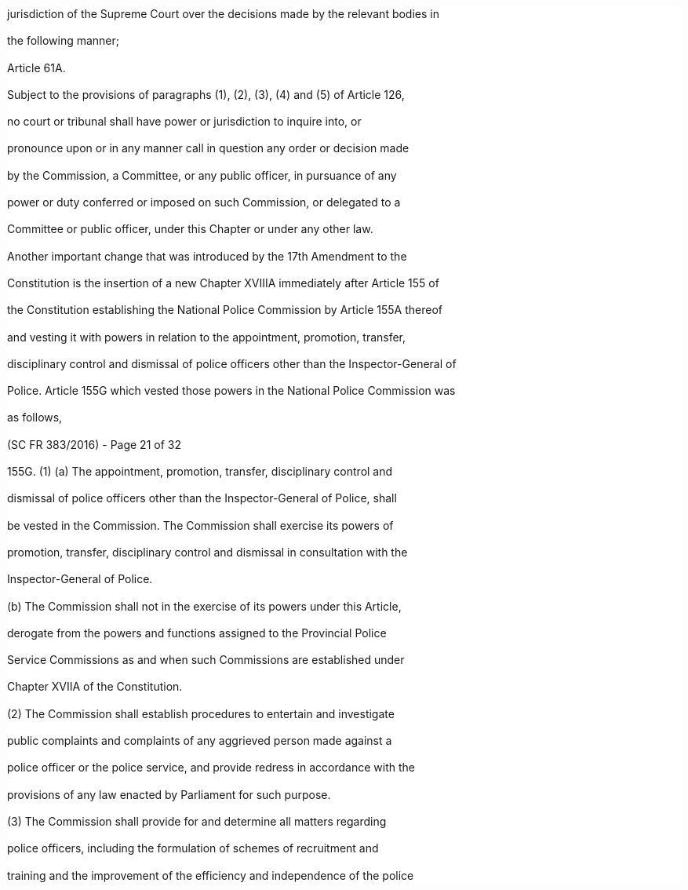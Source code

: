 jurisdiction of the Supreme Court over the decisions made by the relevant bodies in

the following manner;

Article 61A.

Subject to the provisions of paragraphs (1), (2), (3), (4) and (5) of Article 126,

no court or tribunal shall have power or jurisdiction to inquire into, or

pronounce upon or in any manner call in question any order or decision made

by the Commission, a Committee, or any public officer, in pursuance of any

power or duty conferred or imposed on such Commission, or delegated to a

Committee or public officer, under this Chapter or under any other law.

Another important change that was introduced by the 17th Amendment to the

Constitution is the insertion of a new Chapter XVIIIA immediately after Article 155 of

the Constitution establishing the National Police Commission by Article 155A thereof

and vesting it with powers in relation to the appointment, promotion, transfer,

disciplinary control and dismissal of police officers other than the Inspector-General of

Police. Article 155G which vested those powers in the National Police Commission was

as follows,

(SC FR 383/2016) - Page 21 of 32

155G. (1) (a) The appointment, promotion, transfer, disciplinary control and

dismissal of police officers other than the Inspector-General of Police, shall

be vested in the Commission. The Commission shall exercise its powers of

promotion, transfer, disciplinary control and dismissal in consultation with the

Inspector-General of Police.

(b) The Commission shall not in the exercise of its powers under this Article,

derogate from the powers and functions assigned to the Provincial Police

Service Commissions as and when such Commissions are established under

Chapter XVIIA of the Constitution.

(2) The Commission shall establish procedures to entertain and investigate

public complaints and complaints of any aggrieved person made against a

police officer or the police service, and provide redress in accordance with the

provisions of any law enacted by Parliament for such purpose.

(3) The Commission shall provide for and determine all matters regarding

police officers, including the formulation of schemes of recruitment and

training and the improvement of the efficiency and independence of the police
